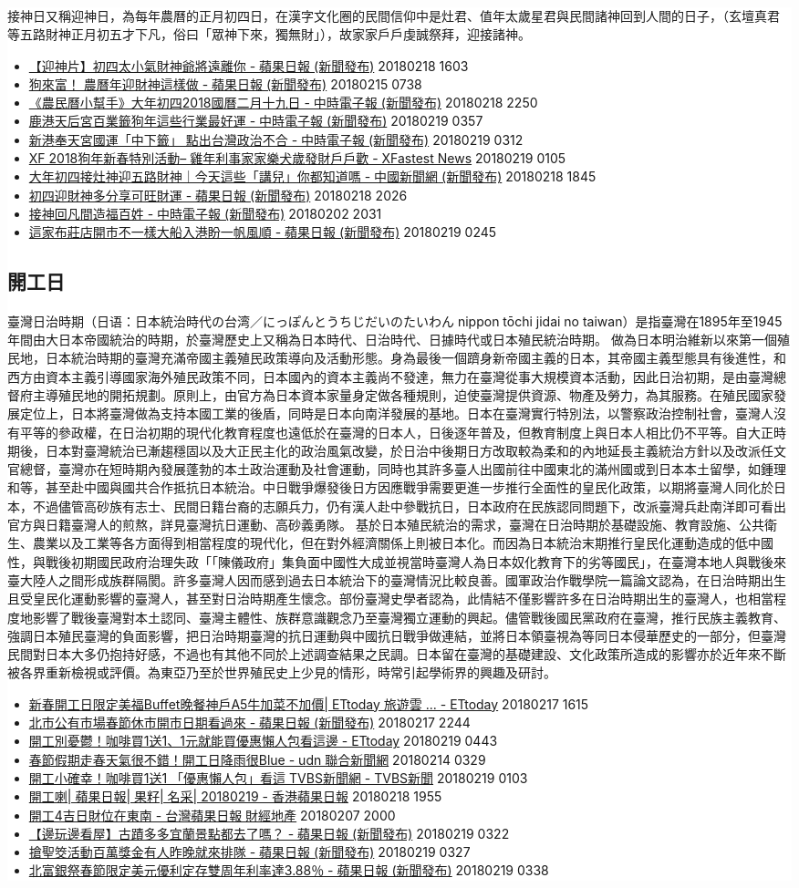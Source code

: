 接神日又稱迎神日，為每年農曆的正月初四日，在漢字文化圈的民間信仰中是灶君、值年太歲星君與民間諸神回到人間的日子，（玄壇真君等五路財神正月初五才下凡，俗曰「眾神下來，獨無財」），故家家戶戶虔誠祭拜，迎接諸神。
- [【迎神片】初四太小氣財神爺將遠離你 - 蘋果日報 (新聞發布)](https://tw.appledaily.com/new/realtime/20180219/1300084/ "【迎神片】初四太小氣財神爺將遠離你 - 蘋果日報 (新聞發布)") 20180218 1603
- [狗來富！ 農曆年迎財神這樣做 - 蘋果日報 (新聞發布)](https://tw.appledaily.com/new/realtime/20180215/1289388/ "狗來富！ 農曆年迎財神這樣做 - 蘋果日報 (新聞發布)") 20180215 0738
- [《農民曆小幫手》大年初四2018國曆二月十九日 - 中時電子報 (新聞發布)](http://hottopic.chinatimes.com/20180219000016-260811 "《農民曆小幫手》大年初四2018國曆二月十九日 - 中時電子報 (新聞發布)") 20180218 2250
- [鹿港天后宮百業籤狗年這些行業最好運 - 中時電子報 (新聞發布)](http://www.chinatimes.com/realtimenews/20180219000789-260405 "鹿港天后宮百業籤狗年這些行業最好運 - 中時電子報 (新聞發布)") 20180219 0357
- [新港奉天宮國運「中下籤」 點出台灣政治不合 - 中時電子報 (新聞發布)](http://www.chinatimes.com/realtimenews/20180219000710-260405 "新港奉天宮國運「中下籤」 點出台灣政治不合 - 中時電子報 (新聞發布)") 20180219 0312
- [XF 2018狗年新春特別活動– 雞年利事家家樂犬歲發財戶戶歡 - XFastest News](https://news.xfastest.com/review/review-focus/46475/xf-2018%E7%8B%97%E5%B9%B4%E6%96%B0%E6%98%A5%E7%89%B9%E5%88%A5%E6%B4%BB%E5%8B%95-%E9%9B%9E%E5%B9%B4%E5%88%A9%E4%BA%8B%E5%AE%B6%E5%AE%B6%E6%A8%82-%E7%8A%AC%E6%AD%B2%E7%99%BC%E8%B2%A1%E6%88%B6%E6%88%B6/ "XF 2018狗年新春特別活動– 雞年利事家家樂犬歲發財戶戶歡 - XFastest News") 20180219 0105
- [大年初四接灶神迎五路財神｜今天這些「講兒」你都知道嗎 - 中國新聞網 (新聞發布)](https://www.xcnnews.com/cul/3374976.html "大年初四接灶神迎五路財神｜今天這些「講兒」你都知道嗎 - 中國新聞網 (新聞發布)") 20180218 1845
- [初四迎財神多分享可旺財運 - 蘋果日報 (新聞發布)](https://tw.appledaily.com/lifestyle/daily/20180219/37936404 "初四迎財神多分享可旺財運 - 蘋果日報 (新聞發布)") 20180218 2026
- [接神回凡間造福百姓 - 中時電子報 (新聞發布)](http://www.chinatimes.com/newspapers/20180203000386-260210 "接神回凡間造福百姓 - 中時電子報 (新聞發布)") 20180202 2031
- [這家布莊店開市不一樣大船入港盼一帆風順 - 蘋果日報 (新聞發布)](https://tw.appledaily.com/new/realtime/20180219/1300500/ "這家布莊店開市不一樣大船入港盼一帆風順 - 蘋果日報 (新聞發布)") 20180219 0245

## 開工日

臺灣日治時期（日语：日本統治時代の台湾／にっぽんとうちじだいのたいわん nippon tōchi jidai no taiwan）是指臺灣在1895年至1945年間由大日本帝國統治的時期，於臺灣歷史上又稱為日本時代、日治時代、日據時代或日本殖民統治時期。
做為日本明治維新以來第一個殖民地，日本統治時期的臺灣充滿帝國主義殖民政策導向及活動形態。身為最後一個躋身新帝國主義的日本，其帝國主義型態具有後進性，和西方由資本主義引導國家海外殖民政策不同，日本國內的資本主義尚不發達，無力在臺灣從事大規模資本活動，因此日治初期，是由臺灣總督府主導殖民地的開拓規劃。原則上，由官方為日本資本家量身定做各種規則，迫使臺灣提供資源、物產及勞力，為其服務。在殖民國家發展定位上，日本將臺灣做為支持本國工業的後盾，同時是日本向南洋發展的基地。日本在臺灣實行特別法，以警察政治控制社會，臺灣人沒有平等的參政權，在日治初期的現代化教育程度也遠低於在臺灣的日本人，日後逐年普及，但教育制度上與日本人相比仍不平等。自大正時期後，日本對臺灣統治已漸趨穩固以及大正民主化的政治風氣改變，於日治中後期日方改取較為柔和的內地延長主義統治方針以及改派任文官總督，臺灣亦在短時期內發展蓬勃的本土政治運動及社會運動，同時也其許多臺人出國前往中國東北的滿州國或到日本本土留學，如鍾理和等，甚至赴中國與國共合作抵抗日本統治。中日戰爭爆發後日方因應戰爭需要更進一步推行全面性的皇民化政策，以期將臺灣人同化於日本，不過儘管高砂族有志士、民間日籍台裔的志願兵力，仍有漢人赴中參戰抗日，日本政府在民族認同問題下，改派臺灣兵赴南洋即可看出官方與日籍臺灣人的煎熬，詳見臺灣抗日運動、高砂義勇隊。
基於日本殖民統治的需求，臺灣在日治時期於基礎設施、教育設施、公共衛生、農業以及工業等各方面得到相當程度的現代化，但在對外經濟關係上則被日本化。而因為日本統治末期推行皇民化運動造成的低中國性，與戰後初期國民政府治理失政「「陳儀政府」集負面中國性大成並視當時臺灣人為日本奴化教育下的劣等國民」，在臺灣本地人與戰後來臺大陸人之間形成族群隔閡。許多臺灣人因而感到過去日本統治下的臺灣情況比較良善。國軍政治作戰學院一篇論文認為，在日治時期出生且受皇民化運動影響的臺灣人，甚至對日治時期產生懷念。部份臺灣史學者認為，此情結不僅影響許多在日治時期出生的臺灣人，也相當程度地影響了戰後臺灣對本土認同、臺灣主體性、族群意識觀念乃至臺灣獨立運動的興起。儘管戰後國民黨政府在臺灣，推行民族主義教育、強調日本殖民臺灣的負面影響，把日治時期臺灣的抗日運動與中國抗日戰爭做連結，並將日本領臺視為等同日本侵華歷史的一部分，但臺灣民間對日本大多仍抱持好感，不過也有其他不同於上述調查結果之民調。日本留在臺灣的基礎建設、文化政策所造成的影響亦於近年來不斷被各界重新檢視或評價。為東亞乃至於世界殖民史上少見的情形，時常引起學術界的興趣及研討。
- [新春開工日限定美福Buffet晚餐神戶A5牛加菜不加價| ETtoday 旅遊雲 ... - ETtoday](https://www.ettoday.net/news/20180218/1113986.htm "新春開工日限定美福Buffet晚餐神戶A5牛加菜不加價| ETtoday 旅遊雲 ... - ETtoday") 20180217 1615
- [北市公有市場春節休市開市日期看過來 - 蘋果日報 (新聞發布)](https://tw.appledaily.com/new/realtime/20180218/1296287/ "北市公有市場春節休市開市日期看過來 - 蘋果日報 (新聞發布)") 20180217 2244
- [開工別憂鬱！咖啡買1送1、1元就能買優惠懶人包看這邊 - ETtoday](https://www.ettoday.net/news/20180219/1115946.htm "開工別憂鬱！咖啡買1送1、1元就能買優惠懶人包看這邊 - ETtoday") 20180219 0443
- [春節假期走春天氣很不錯！開工日降雨很Blue - udn 聯合新聞網](https://udn.com/news/story/7266/2986275 "春節假期走春天氣很不錯！開工日降雨很Blue - udn 聯合新聞網") 20180214 0329
- [開工小確幸！咖啡買1送1 「優惠懶人包」看這  TVBS新聞網 - TVBS新聞](https://news.tvbs.com.tw/travel/871328 "開工小確幸！咖啡買1送1 「優惠懶人包」看這  TVBS新聞網 - TVBS新聞") 20180219 0103
- [開工喇| 蘋果日報| 果籽| 名采| 20180219 - 香港蘋果日報](https://hk.lifestyle.appledaily.com/lifestyle/columnist/%E5%B7%A6%E4%B8%81%E5%B1%B1/daily/article/20180219/20306668 "開工喇| 蘋果日報| 果籽| 名采| 20180219 - 香港蘋果日報") 20180218 1955
- [開工4吉日財位在東南 - 台灣蘋果日報 財經地產](https://tw.appledaily.com/finance/daily/20180208/37927947 "開工4吉日財位在東南 - 台灣蘋果日報 財經地產") 20180207 2000
- [【邊玩邊看屋】古蹟多多宜蘭景點都去了嗎？ - 蘋果日報 (新聞發布)](https://tw.appledaily.com/new/realtime/20180219/1292456/ "【邊玩邊看屋】古蹟多多宜蘭景點都去了嗎？ - 蘋果日報 (新聞發布)") 20180219 0322
- [搶聖筊活動百萬獎金有人昨晚就來排隊 - 蘋果日報 (新聞發布)](https://tw.appledaily.com/new/realtime/20180219/1300524/ "搶聖筊活動百萬獎金有人昨晚就來排隊 - 蘋果日報 (新聞發布)") 20180219 0327
- [北富銀祭春節限定美元優利定存雙周年利率達3.88％ - 蘋果日報 (新聞發布)](https://tw.appledaily.com/new/realtime/20180219/1298955/ "北富銀祭春節限定美元優利定存雙周年利率達3.88％ - 蘋果日報 (新聞發布)") 20180219 0338
